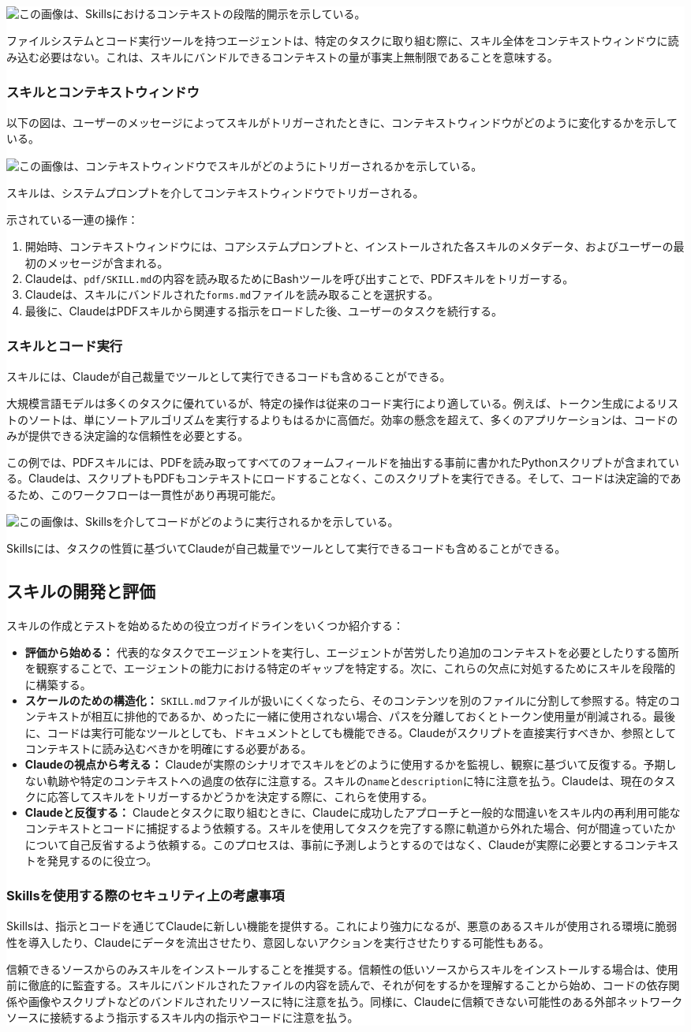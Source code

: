 ![この画像は、Skillsにおけるコンテキストの段階的開示を示している。](https://www.anthropic.com/_next/image?url=https%3A%2F%2Fwww-cdn.anthropic.com%2Fimages%2F4zrzovbb%2Fwebsite%2Fa3bca2763d7892982a59c28aa4df7993aaae55ae-2292x673.jpg&w=3840&q=75)

ファイルシステムとコード実行ツールを持つエージェントは、特定のタスクに取り組む際に、スキル全体をコンテキストウィンドウに読み込む必要はない。これは、スキルにバンドルできるコンテキストの量が事実上無制限であることを意味する。

### スキルとコンテキストウィンドウ

以下の図は、ユーザーのメッセージによってスキルがトリガーされたときに、コンテキストウィンドウがどのように変化するかを示している。

![この画像は、コンテキストウィンドウでスキルがどのようにトリガーされるかを示している。](https://www.anthropic.com/_next/image?url=https%3A%2F%2Fwww-cdn.anthropic.com%2Fimages%2F4zrzovbb%2Fwebsite%2F441b9f6cc0d2337913c1f41b05357f16f51f702e-1650x929.jpg&w=3840&q=75)

スキルは、システムプロンプトを介してコンテキストウィンドウでトリガーされる。

示されている一連の操作：

1. 開始時、コンテキストウィンドウには、コアシステムプロンプトと、インストールされた各スキルのメタデータ、およびユーザーの最初のメッセージが含まれる。
2. Claudeは、`pdf/SKILL.md`の内容を読み取るためにBashツールを呼び出すことで、PDFスキルをトリガーする。
3. Claudeは、スキルにバンドルされた`forms.md`ファイルを読み取ることを選択する。
4. 最後に、ClaudeはPDFスキルから関連する指示をロードした後、ユーザーのタスクを続行する。

### スキルとコード実行

スキルには、Claudeが自己裁量でツールとして実行できるコードも含めることができる。

大規模言語モデルは多くのタスクに優れているが、特定の操作は従来のコード実行により適している。例えば、トークン生成によるリストのソートは、単にソートアルゴリズムを実行するよりもはるかに高価だ。効率の懸念を超えて、多くのアプリケーションは、コードのみが提供できる決定論的な信頼性を必要とする。

この例では、PDFスキルには、PDFを読み取ってすべてのフォームフィールドを抽出する事前に書かれたPythonスクリプトが含まれている。Claudeは、スクリプトもPDFもコンテキストにロードすることなく、このスクリプトを実行できる。そして、コードは決定論的であるため、このワークフローは一貫性があり再現可能だ。

![この画像は、Skillsを介してコードがどのように実行されるかを示している。](https://www.anthropic.com/_next/image?url=https%3A%2F%2Fwww-cdn.anthropic.com%2Fimages%2F4zrzovbb%2Fwebsite%2Fc24b4a2ff77277c430f2c9ef1541101766ae5714-1650x929.jpg&w=3840&q=75)

Skillsには、タスクの性質に基づいてClaudeが自己裁量でツールとして実行できるコードも含めることができる。

## スキルの開発と評価

スキルの作成とテストを始めるための役立つガイドラインをいくつか紹介する：

- **評価から始める：** 代表的なタスクでエージェントを実行し、エージェントが苦労したり追加のコンテキストを必要としたりする箇所を観察することで、エージェントの能力における特定のギャップを特定する。次に、これらの欠点に対処するためにスキルを段階的に構築する。
- **スケールのための構造化：** `SKILL.md`ファイルが扱いにくくなったら、そのコンテンツを別のファイルに分割して参照する。特定のコンテキストが相互に排他的であるか、めったに一緒に使用されない場合、パスを分離しておくとトークン使用量が削減される。最後に、コードは実行可能なツールとしても、ドキュメントとしても機能できる。Claudeがスクリプトを直接実行すべきか、参照としてコンテキストに読み込むべきかを明確にする必要がある。
- **Claudeの視点から考える：** Claudeが実際のシナリオでスキルをどのように使用するかを監視し、観察に基づいて反復する。予期しない軌跡や特定のコンテキストへの過度の依存に注意する。スキルの`name`と`description`に特に注意を払う。Claudeは、現在のタスクに応答してスキルをトリガーするかどうかを決定する際に、これらを使用する。
- **Claudeと反復する：** Claudeとタスクに取り組むときに、Claudeに成功したアプローチと一般的な間違いをスキル内の再利用可能なコンテキストとコードに捕捉するよう依頼する。スキルを使用してタスクを完了する際に軌道から外れた場合、何が間違っていたかについて自己反省するよう依頼する。このプロセスは、事前に予測しようとするのではなく、Claudeが実際に必要とするコンテキストを発見するのに役立つ。

### Skillsを使用する際のセキュリティ上の考慮事項

Skillsは、指示とコードを通じてClaudeに新しい機能を提供する。これにより強力になるが、悪意のあるスキルが使用される環境に脆弱性を導入したり、Claudeにデータを流出させたり、意図しないアクションを実行させたりする可能性もある。

信頼できるソースからのみスキルをインストールすることを推奨する。信頼性の低いソースからスキルをインストールする場合は、使用前に徹底的に監査する。スキルにバンドルされたファイルの内容を読んで、それが何をするかを理解することから始め、コードの依存関係や画像やスクリプトなどのバンドルされたリソースに特に注意を払う。同様に、Claudeに信頼できない可能性のある外部ネットワークソースに接続するよう指示するスキル内の指示やコードに注意を払う。
